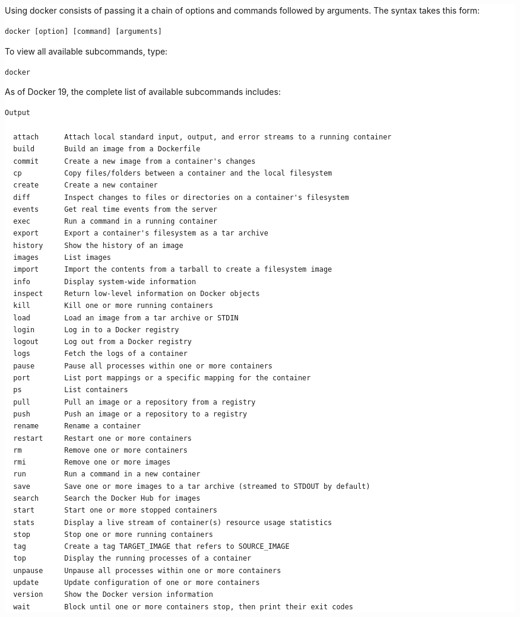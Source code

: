 Using docker consists of passing it a chain of options and commands followed by arguments. The syntax takes this form:

```
docker [option] [command] [arguments]
```

To view all available subcommands, type:

```
docker
```

As of Docker 19, the complete list of available subcommands includes:

```
Output

  attach      Attach local standard input, output, and error streams to a running container
  build       Build an image from a Dockerfile
  commit      Create a new image from a container's changes
  cp          Copy files/folders between a container and the local filesystem
  create      Create a new container
  diff        Inspect changes to files or directories on a container's filesystem
  events      Get real time events from the server
  exec        Run a command in a running container
  export      Export a container's filesystem as a tar archive
  history     Show the history of an image
  images      List images
  import      Import the contents from a tarball to create a filesystem image
  info        Display system-wide information
  inspect     Return low-level information on Docker objects
  kill        Kill one or more running containers
  load        Load an image from a tar archive or STDIN
  login       Log in to a Docker registry
  logout      Log out from a Docker registry
  logs        Fetch the logs of a container
  pause       Pause all processes within one or more containers
  port        List port mappings or a specific mapping for the container
  ps          List containers
  pull        Pull an image or a repository from a registry
  push        Push an image or a repository to a registry
  rename      Rename a container
  restart     Restart one or more containers
  rm          Remove one or more containers
  rmi         Remove one or more images
  run         Run a command in a new container
  save        Save one or more images to a tar archive (streamed to STDOUT by default)
  search      Search the Docker Hub for images
  start       Start one or more stopped containers
  stats       Display a live stream of container(s) resource usage statistics
  stop        Stop one or more running containers
  tag         Create a tag TARGET_IMAGE that refers to SOURCE_IMAGE
  top         Display the running processes of a container
  unpause     Unpause all processes within one or more containers
  update      Update configuration of one or more containers
  version     Show the Docker version information
  wait        Block until one or more containers stop, then print their exit codes
```

